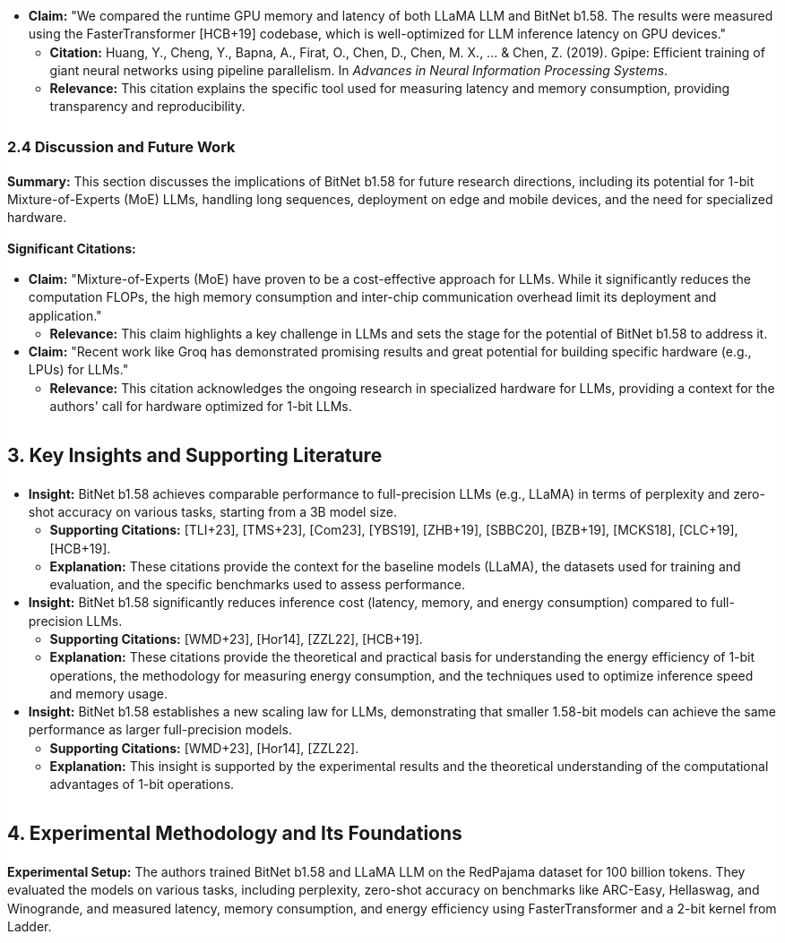 * **Claim:** "We compared the runtime GPU memory and latency of both LLaMA LLM and BitNet b1.58. The results were measured using the FasterTransformer [HCB+19] codebase, which is well-optimized for LLM inference latency on GPU devices."
    * **Citation:** Huang, Y., Cheng, Y., Bapna, A., Firat, O., Chen, D., Chen, M. X., ... & Chen, Z. (2019). Gpipe: Efficient training of giant neural networks using pipeline parallelism. In *Advances in Neural Information Processing Systems*.
    * **Relevance:** This citation explains the specific tool used for measuring latency and memory consumption, providing transparency and reproducibility.


### 2.4 Discussion and Future Work

**Summary:** This section discusses the implications of BitNet b1.58 for future research directions, including its potential for 1-bit Mixture-of-Experts (MoE) LLMs, handling long sequences, deployment on edge and mobile devices, and the need for specialized hardware.

**Significant Citations:**

* **Claim:** "Mixture-of-Experts (MoE) have proven to be a cost-effective approach for LLMs. While it significantly reduces the computation FLOPs, the high memory consumption and inter-chip communication overhead limit its deployment and application."
    * **Relevance:** This claim highlights a key challenge in LLMs and sets the stage for the potential of BitNet b1.58 to address it.
* **Claim:** "Recent work like Groq has demonstrated promising results and great potential for building specific hardware (e.g., LPUs) for LLMs."
    * **Relevance:** This citation acknowledges the ongoing research in specialized hardware for LLMs, providing a context for the authors' call for hardware optimized for 1-bit LLMs.


## 3. Key Insights and Supporting Literature

* **Insight:** BitNet b1.58 achieves comparable performance to full-precision LLMs (e.g., LLaMA) in terms of perplexity and zero-shot accuracy on various tasks, starting from a 3B model size.
    * **Supporting Citations:** [TLI+23], [TMS+23], [Com23], [YBS19], [ZHB+19], [SBBC20], [BZB+19], [MCKS18], [CLC+19], [HCB+19].
    * **Explanation:** These citations provide the context for the baseline models (LLaMA), the datasets used for training and evaluation, and the specific benchmarks used to assess performance.
* **Insight:** BitNet b1.58 significantly reduces inference cost (latency, memory, and energy consumption) compared to full-precision LLMs.
    * **Supporting Citations:** [WMD+23], [Hor14], [ZZL22], [HCB+19].
    * **Explanation:** These citations provide the theoretical and practical basis for understanding the energy efficiency of 1-bit operations, the methodology for measuring energy consumption, and the techniques used to optimize inference speed and memory usage.
* **Insight:** BitNet b1.58 establishes a new scaling law for LLMs, demonstrating that smaller 1.58-bit models can achieve the same performance as larger full-precision models.
    * **Supporting Citations:** [WMD+23], [Hor14], [ZZL22].
    * **Explanation:** This insight is supported by the experimental results and the theoretical understanding of the computational advantages of 1-bit operations.


## 4. Experimental Methodology and Its Foundations

**Experimental Setup:** The authors trained BitNet b1.58 and LLaMA LLM on the RedPajama dataset for 100 billion tokens. They evaluated the models on various tasks, including perplexity, zero-shot accuracy on benchmarks like ARC-Easy, Hellaswag, and Winogrande, and measured latency, memory consumption, and energy efficiency using FasterTransformer and a 2-bit kernel from Ladder.
